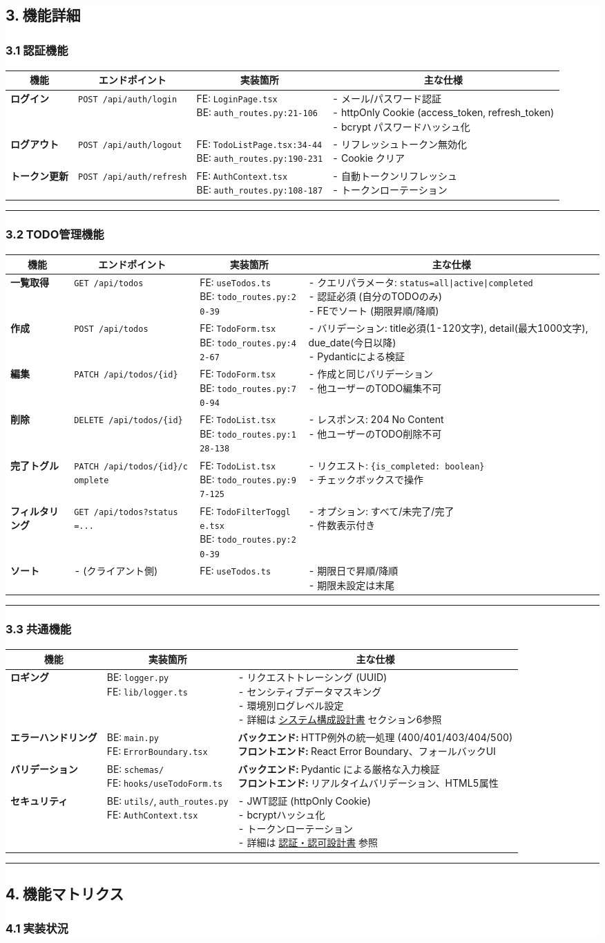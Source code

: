 
## 3. 機能詳細

### 3.1 認証機能

| 機能 | エンドポイント | 実装箇所 | 主な仕様 |
|------|--------------|---------|---------|
| **ログイン** | `POST /api/auth/login` | FE: `LoginPage.tsx`<br/>BE: `auth_routes.py:21-106` | - メール/パスワード認証<br/>- httpOnly Cookie (access_token, refresh_token)<br/>- bcrypt パスワードハッシュ化 |
| **ログアウト** | `POST /api/auth/logout` | FE: `TodoListPage.tsx:34-44`<br/>BE: `auth_routes.py:190-231` | - リフレッシュトークン無効化<br/>- Cookie クリア |
| **トークン更新** | `POST /api/auth/refresh` | FE: `AuthContext.tsx`<br/>BE: `auth_routes.py:108-187` | - 自動トークンリフレッシュ<br/>- トークンローテーション |

---

### 3.2 TODO管理機能

| 機能 | エンドポイント | 実装箇所 | 主な仕様 |
|------|--------------|---------|---------|
| **一覧取得** | `GET /api/todos` | FE: `useTodos.ts`<br/>BE: `todo_routes.py:20-39` | - クエリパラメータ: `status=all\|active\|completed`<br/>- 認証必須 (自分のTODOのみ)<br/>- FEでソート (期限昇順/降順) |
| **作成** | `POST /api/todos` | FE: `TodoForm.tsx`<br/>BE: `todo_routes.py:42-67` | - バリデーション: title必須(1-120文字), detail(最大1000文字), due_date(今日以降)<br/>- Pydanticによる検証 |
| **編集** | `PATCH /api/todos/{id}` | FE: `TodoForm.tsx`<br/>BE: `todo_routes.py:70-94` | - 作成と同じバリデーション<br/>- 他ユーザーのTODO編集不可 |
| **削除** | `DELETE /api/todos/{id}` | FE: `TodoList.tsx`<br/>BE: `todo_routes.py:128-138` | - レスポンス: 204 No Content<br/>- 他ユーザーのTODO削除不可 |
| **完了トグル** | `PATCH /api/todos/{id}/complete` | FE: `TodoList.tsx`<br/>BE: `todo_routes.py:97-125` | - リクエスト: `{is_completed: boolean}`<br/>- チェックボックスで操作 |
| **フィルタリング** | `GET /api/todos?status=...` | FE: `TodoFilterToggle.tsx`<br/>BE: `todo_routes.py:20-39` | - オプション: すべて/未完了/完了<br/>- 件数表示付き |
| **ソート** | - (クライアント側) | FE: `useTodos.ts` | - 期限日で昇順/降順<br/>- 期限未設定は末尾 |

---

### 3.3 共通機能

| 機能 | 実装箇所 | 主な仕様 |
|------|---------|---------|
| **ロギング** | BE: `logger.py`<br/>FE: `lib/logger.ts` | - リクエストトレーシング (UUID)<br/>- センシティブデータマスキング<br/>- 環境別ログレベル設定<br/>- 詳細は [システム構成設計書](./01_system-architecture.md) セクション6参照 |
| **エラーハンドリング** | BE: `main.py`<br/>FE: `ErrorBoundary.tsx` | **バックエンド:** HTTP例外の統一処理 (400/401/403/404/500)<br/>**フロントエンド:** React Error Boundary、フォールバックUI |
| **バリデーション** | BE: `schemas/`<br/>FE: `hooks/useTodoForm.ts` | **バックエンド:** Pydantic による厳格な入力検証<br/>**フロントエンド:** リアルタイムバリデーション、HTML5属性 |
| **セキュリティ** | BE: `utils/`, `auth_routes.py`<br/>FE: `AuthContext.tsx` | - JWT認証 (httpOnly Cookie)<br/>- bcryptハッシュ化<br/>- トークンローテーション<br/>- 詳細は [認証・認可設計書](./02_authentication-authorization.md) 参照 |

---

## 4. 機能マトリクス

### 4.1 実装状況
